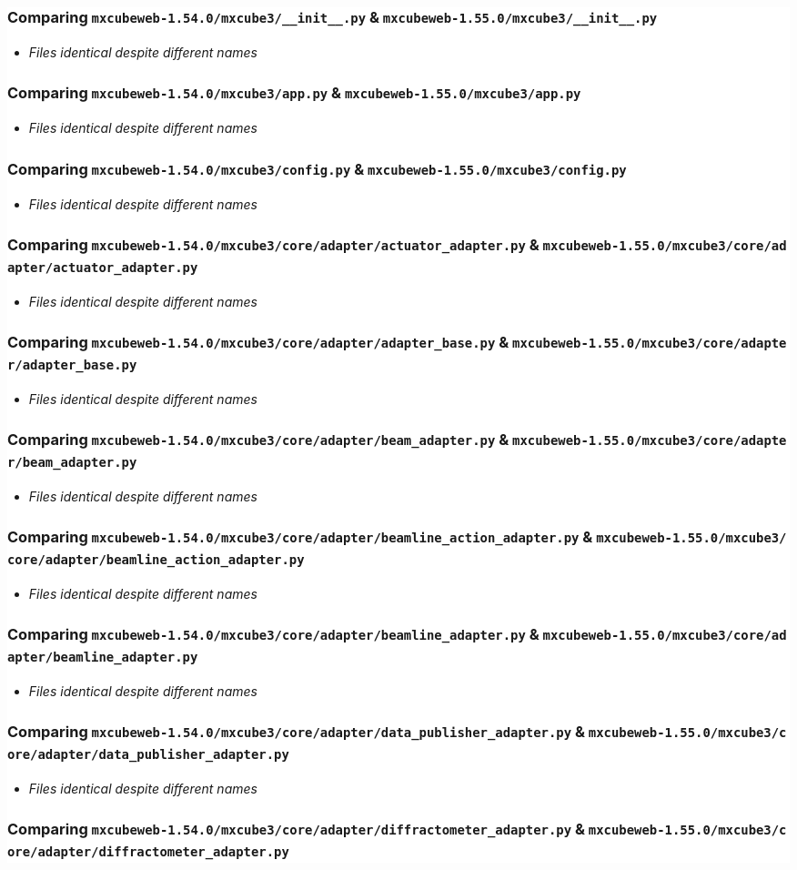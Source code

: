 ### Comparing `mxcubeweb-1.54.0/mxcube3/__init__.py` & `mxcubeweb-1.55.0/mxcube3/__init__.py`

 * *Files identical despite different names*

### Comparing `mxcubeweb-1.54.0/mxcube3/app.py` & `mxcubeweb-1.55.0/mxcube3/app.py`

 * *Files identical despite different names*

### Comparing `mxcubeweb-1.54.0/mxcube3/config.py` & `mxcubeweb-1.55.0/mxcube3/config.py`

 * *Files identical despite different names*

### Comparing `mxcubeweb-1.54.0/mxcube3/core/adapter/actuator_adapter.py` & `mxcubeweb-1.55.0/mxcube3/core/adapter/actuator_adapter.py`

 * *Files identical despite different names*

### Comparing `mxcubeweb-1.54.0/mxcube3/core/adapter/adapter_base.py` & `mxcubeweb-1.55.0/mxcube3/core/adapter/adapter_base.py`

 * *Files identical despite different names*

### Comparing `mxcubeweb-1.54.0/mxcube3/core/adapter/beam_adapter.py` & `mxcubeweb-1.55.0/mxcube3/core/adapter/beam_adapter.py`

 * *Files identical despite different names*

### Comparing `mxcubeweb-1.54.0/mxcube3/core/adapter/beamline_action_adapter.py` & `mxcubeweb-1.55.0/mxcube3/core/adapter/beamline_action_adapter.py`

 * *Files identical despite different names*

### Comparing `mxcubeweb-1.54.0/mxcube3/core/adapter/beamline_adapter.py` & `mxcubeweb-1.55.0/mxcube3/core/adapter/beamline_adapter.py`

 * *Files identical despite different names*

### Comparing `mxcubeweb-1.54.0/mxcube3/core/adapter/data_publisher_adapter.py` & `mxcubeweb-1.55.0/mxcube3/core/adapter/data_publisher_adapter.py`

 * *Files identical despite different names*

### Comparing `mxcubeweb-1.54.0/mxcube3/core/adapter/diffractometer_adapter.py` & `mxcubeweb-1.55.0/mxcube3/core/adapter/diffractometer_adapter.py`
